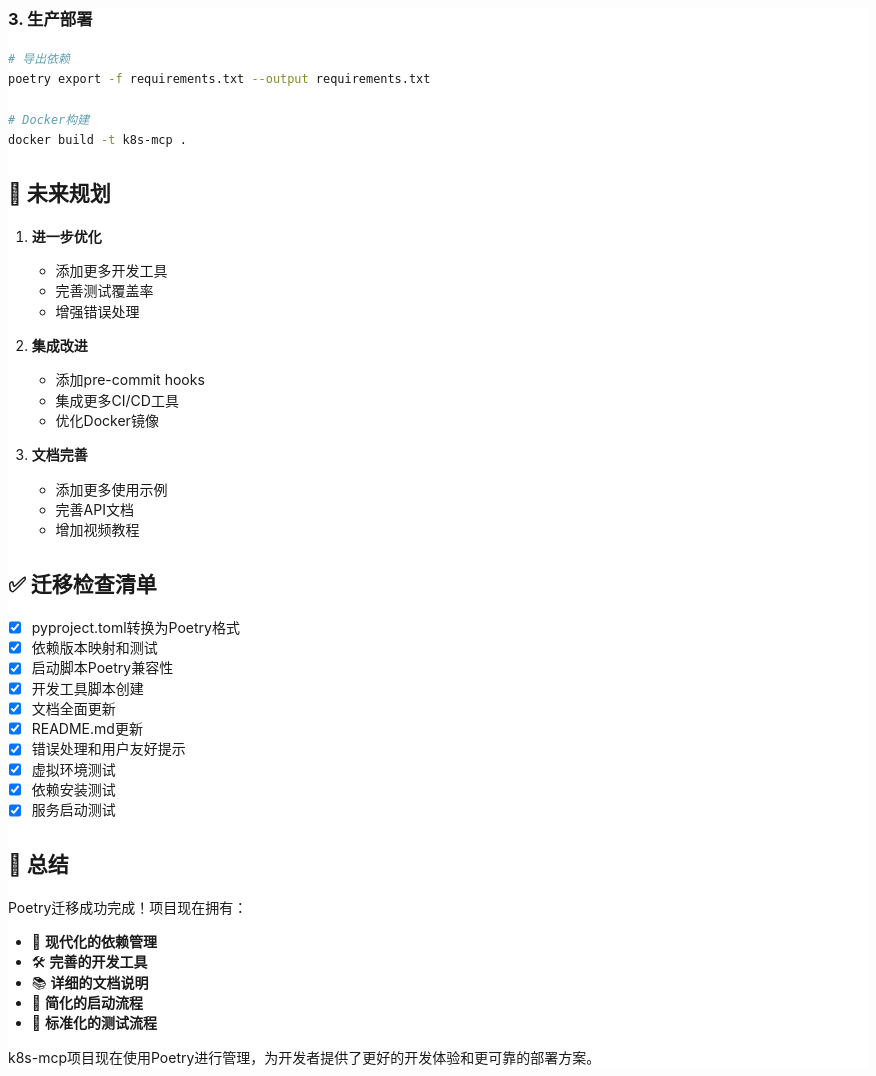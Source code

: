 ### 3. 生产部署

```bash
# 导出依赖
poetry export -f requirements.txt --output requirements.txt

# Docker构建
docker build -t k8s-mcp .
```

## 🎯 未来规划

1. **进一步优化**
   - 添加更多开发工具
   - 完善测试覆盖率
   - 增强错误处理

2. **集成改进**
   - 添加pre-commit hooks
   - 集成更多CI/CD工具
   - 优化Docker镜像

3. **文档完善**
   - 添加更多使用示例
   - 完善API文档
   - 增加视频教程

## ✅ 迁移检查清单

- [x] pyproject.toml转换为Poetry格式
- [x] 依赖版本映射和测试
- [x] 启动脚本Poetry兼容性
- [x] 开发工具脚本创建
- [x] 文档全面更新
- [x] README.md更新
- [x] 错误处理和用户友好提示
- [x] 虚拟环境测试
- [x] 依赖安装测试
- [x] 服务启动测试

## 🎉 总结

Poetry迁移成功完成！项目现在拥有：

- 🔄 **现代化的依赖管理**
- 🛠️ **完善的开发工具**
- 📚 **详细的文档说明**
- 🚀 **简化的启动流程**
- 🧪 **标准化的测试流程**

k8s-mcp项目现在使用Poetry进行管理，为开发者提供了更好的开发体验和更可靠的部署方案。 